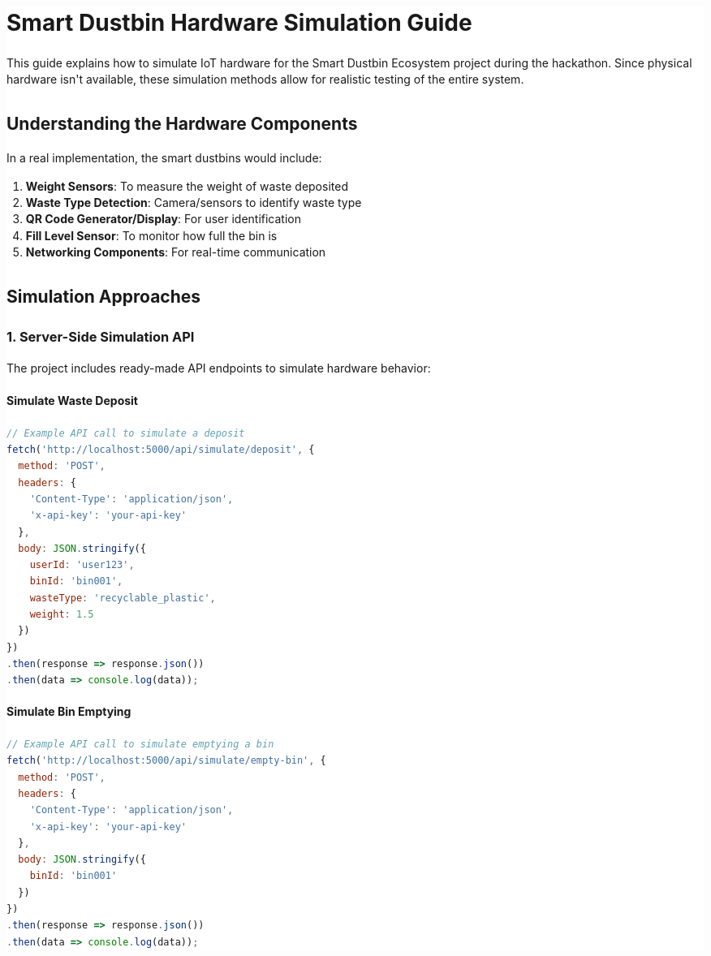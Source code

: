 # Smart Dustbin Hardware Simulation Guide

This guide explains how to simulate IoT hardware for the Smart Dustbin Ecosystem project during the hackathon. Since physical hardware isn't available, these simulation methods allow for realistic testing of the entire system.

## Understanding the Hardware Components

In a real implementation, the smart dustbins would include:

1. **Weight Sensors**: To measure the weight of waste deposited
2. **Waste Type Detection**: Camera/sensors to identify waste type
3. **QR Code Generator/Display**: For user identification
4. **Fill Level Sensor**: To monitor how full the bin is
5. **Networking Components**: For real-time communication

## Simulation Approaches

### 1. Server-Side Simulation API

The project includes ready-made API endpoints to simulate hardware behavior:

#### Simulate Waste Deposit

```javascript
// Example API call to simulate a deposit
fetch('http://localhost:5000/api/simulate/deposit', {
  method: 'POST',
  headers: {
    'Content-Type': 'application/json',
    'x-api-key': 'your-api-key'
  },
  body: JSON.stringify({
    userId: 'user123',
    binId: 'bin001',
    wasteType: 'recyclable_plastic',
    weight: 1.5
  })
})
.then(response => response.json())
.then(data => console.log(data));
```

#### Simulate Bin Emptying

```javascript
// Example API call to simulate emptying a bin
fetch('http://localhost:5000/api/simulate/empty-bin', {
  method: 'POST',
  headers: {
    'Content-Type': 'application/json',
    'x-api-key': 'your-api-key'
  },
  body: JSON.stringify({
    binId: 'bin001'
  })
})
.then(response => response.json())
.then(data => console.log(data));
```
